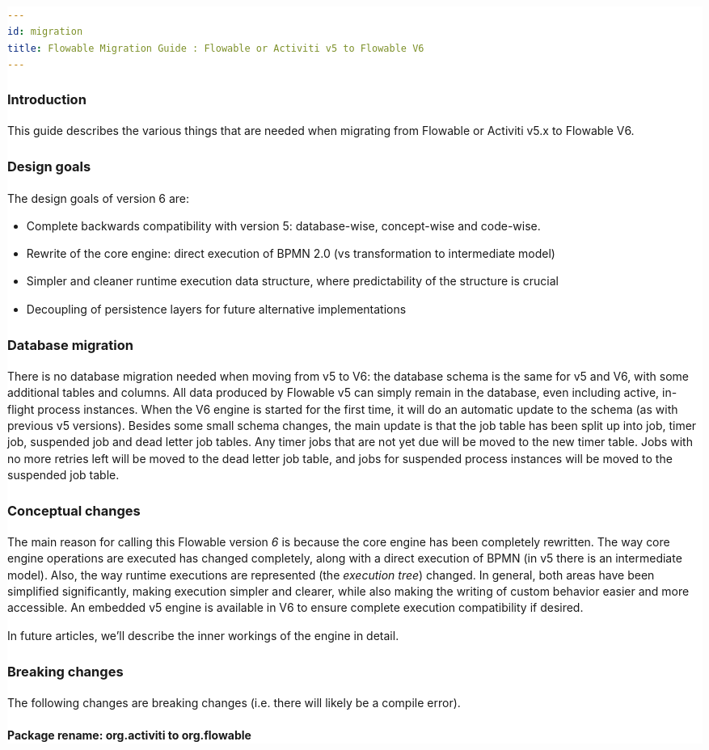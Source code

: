 ```yaml
---
id: migration
title: Flowable Migration Guide : Flowable or Activiti v5 to Flowable V6
---
```


### Introduction

This guide describes the various things that are needed when migrating from Flowable or Activiti v5.x to Flowable V6.

### Design goals

The design goals of version 6 are:

-   Complete backwards compatibility with version 5: database-wise, concept-wise and code-wise.

-   Rewrite of the core engine: direct execution of BPMN 2.0 (vs transformation to intermediate model)

-   Simpler and cleaner runtime execution data structure, where predictability of the structure is crucial

-   Decoupling of persistence layers for future alternative implementations

### Database migration

There is no database migration needed when moving from v5 to V6: the database schema is the same for v5 and V6, with some additional tables and columns. All data produced by Flowable v5 can simply remain in the database, even including active, in-flight process instances. When the V6 engine is started for the first time, it will do an automatic update to the schema (as with previous v5 versions). Besides some small schema changes, the main update is that the job table has been split up into job, timer job, suspended job and dead letter job tables.
Any timer jobs that are not yet due will be moved to the new timer table. Jobs with no more retries left will be moved to the dead letter job table, and jobs for suspended process instances will be moved to the suspended job table.

### Conceptual changes

The main reason for calling this Flowable version *6* is because the core engine has been completely rewritten. The way core engine operations are executed has changed completely, along with a direct execution of BPMN (in v5 there is an intermediate model). Also, the way runtime executions are represented (the *execution tree*) changed. In general, both areas have been simplified significantly, making execution simpler and clearer, while also making the writing of custom behavior easier and more accessible. An embedded v5 engine is available in V6 to ensure complete execution compatibility if desired.

In future articles, we’ll describe the inner workings of the engine in detail.

### Breaking changes

The following changes are breaking changes (i.e. there will likely be a compile error).

#### Package rename: org.activiti to org.flowable
